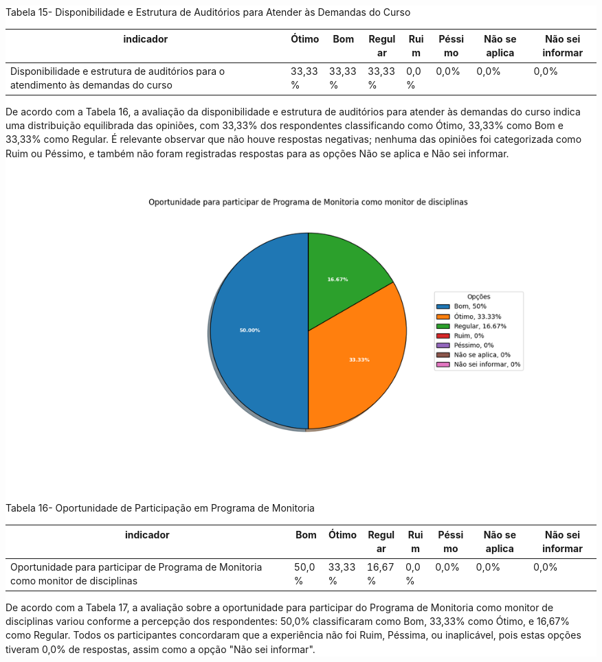 Tabela 15- Disponibilidade e Estrutura de Auditórios para Atender às Demandas do Curso 

| indicador | Ótimo | Bom | Regular | Ruim | Péssimo | Não se aplica | Não sei informar | 
|---|---|---|---|---|---|---|---| 
| Disponibilidade e estrutura de auditórios para o atendimento às demandas do curso | 33,33% |  33,33% |  33,33% |  0,0% |  0,0% |  0,0% |  0,0% | 
 
De acordo com a Tabela 16, a avaliação da disponibilidade e estrutura de auditórios para atender às demandas do curso indica uma distribuição equilibrada das opiniões, com 33,33% dos respondentes classificando como Ótimo, 33,33% como Bom e 33,33% como Regular. É relevante observar que não houve respostas negativas; nenhuma das opiniões foi categorizada como Ruim ou Péssimo, e também não foram registradas respostas para as opções Não se aplica e Não sei informar.


![Oportunidade de Participação em Programa de Monitoria](Figura_Grafico/fig_30_234_1806.png 'Oportunidade de Participação em Programa de Monitoria')

Tabela 16- Oportunidade de Participação em Programa de Monitoria 

| indicador | Bom | Ótimo | Regular | Ruim | Péssimo | Não se aplica | Não sei informar | 
|---|---|---|---|---|---|---|---| 
| Oportunidade para participar de Programa de Monitoria como monitor de disciplinas | 50,0% |  33,33% |  16,67% |  0,0% |  0,0% |  0,0% |  0,0% | 
 
De acordo com a Tabela 17, a avaliação sobre a oportunidade para participar do Programa de Monitoria como monitor de disciplinas variou conforme a percepção dos respondentes: 50,0% classificaram como Bom, 33,33% como Ótimo, e 16,67% como Regular. Todos os participantes concordaram que a experiência não foi Ruim, Péssima, ou inaplicável, pois estas opções tiveram 0,0% de respostas, assim como a opção "Não sei informar".

